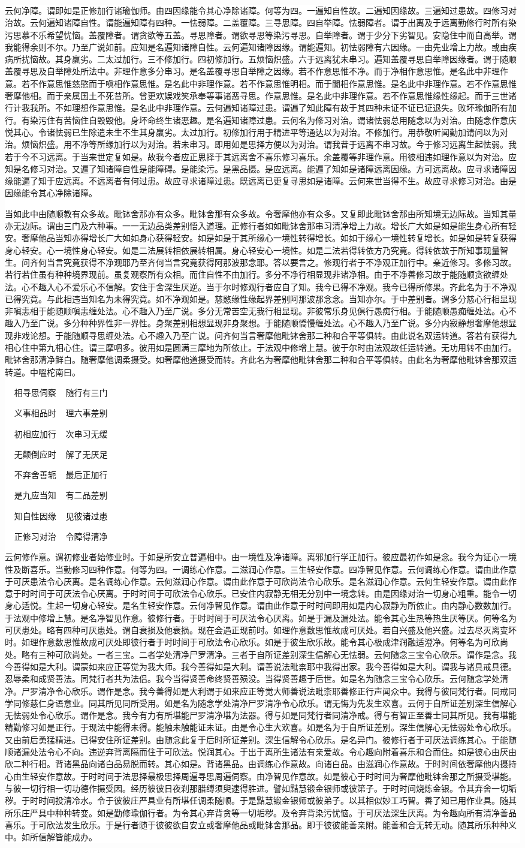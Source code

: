 云何净障。谓即如是正修加行诸瑜伽师。由四因缘能令其心净除诸障。何等为四。一遍知自性故。二遍知因缘故。三遍知过患故。四修习对治故。云何遍知诸障自性。谓能遍知障有四种。一怯弱障。二盖覆障。三寻思障。四自举障。怯弱障者。谓于出离及于远离勤修行时所有染污思慕不乐希望忧恼。盖覆障者。谓贪欲等五盖。寻思障者。谓欲寻思等染污寻思。自举障者。谓于少分下劣智见。安隐住中而自高举。谓我能得余则不尔。乃至广说如前。应知是名遍知诸障自性。云何遍知诸障因缘。谓能遍知。初怯弱障有六因缘。一由先业增上力故。或由疾病所扰恼故。其身羸劣。二太过加行。三不修加行。四初修加行。五烦恼炽盛。六于远离犹未串习。遍知盖覆寻思自举障因缘者。谓于随顺盖覆寻思及自举障处所法中。非理作意多分串习。是名盖覆寻思自举障之因缘。若不作意思惟不净。而于净相作意思惟。是名此中非理作意。若不作意思惟慈愍而于嗔相作意思惟。是名此中非理作意。若不作意思惟明相。而于闇相作意思惟。是名此中非理作意。若不作意思惟奢摩他相。而于亲属国土不死昔所。曾更欢娱戏笑承奉等事诸恶寻思。作意思惟。是名此中非理作意。若不作意思惟缘性缘起。而于三世诸行计我我所。不如理想作意思惟。是名此中非理作意。云何遍知诸障过患。谓遍了知此障有故于其四种未证不证已证退失。败坏瑜伽所有加行。有染污住有苦恼住自毁毁他。身坏命终生诸恶趣。是名遍知诸障过患。云何名为修习对治。谓诸怯弱总用随念以为对治。由随念作意庆悦其心。令诸怯弱已生除遣未生不生其身羸劣。太过加行。初修加行用于精进平等通达以为对治。不修加行。用恭敬听闻勤加请问以为对治。烦恼炽盛。用不净等所缘加行以为对治。若未串习。即用如是思择方便以为对治。谓我昔于远离不串习故。今于修习远离生起怯弱。我若于今不习远离。于当来世定复如是。故我今者应正思择于其远离舍不喜乐修习喜乐。余盖覆等非理作意。用彼相违如理作意以为对治。应知是名修习对治。又遍了知诸障自性是能障碍。是能染污。是黑品摄。是应远离。能遍了知如是诸障远离因缘。方可远离故。应寻求诸障因缘能遍了知于应远离。不远离者有何过患。故应寻求诸障过患。既远离已更复寻思如是诸障。云何来世当得不生。故应寻求修习对治。由是因缘能令其心净除诸障。

当如此中由随顺教有众多故。毗钵舍那亦有众多。毗钵舍那有众多故。令奢摩他亦有众多。又复即此毗钵舍那由所知境无边际故。当知其量亦无边际。谓由三门及六种事。一一无边品类差别悟入道理。正修行者如如毗钵舍那串习清净增上力故。增长广大如是如是能生身心所有轻安。奢摩他品当知亦得增长广大如如身心获得轻安。如是如是于其所缘心一境性转得增长。如如于缘心一境性转复增长。如是如是转复获得身心轻安。心一境性身心轻安。如是二法展转相依展转相属。身心轻安心一境性。如是二法若得转依方乃究竟。得转依故于所知事现量智生。问齐何当言究竟获得不净观耶乃至齐何当言究竟获得阿那波那念耶。答以要言之。修观行者于不净观正加行中。亲近修习。多修习故。若行若住虽有种种境界现前。虽复观察所有众相。而住自性不由加行。多分不净行相显现非诸净相。由于不净善修习故于能随顺贪欲缠处法。心不趣入心不爱乐心不信解。安住于舍深生厌逆。当于尔时修观行者应自了知。我今已得不净观。我今已得所修果。齐此名为于不净观已得究竟。与此相违当知名为未得究竟。如不净观如是。慈愍缘性缘起界差别阿那波那念念。当知亦尔。于中差别者。谓多分慈心行相显现非嗔恚相于能随顺嗔恚缠处法。心不趣入乃至广说。多分无常苦空无我行相显现。非彼常乐身见俱行愚痴行相。于能随顺愚痴缠处法。心不趣入乃至广说。多分种种界性非一界性。身聚差别相想显现非身聚想。于能随顺憍慢缠处法。心不趣入乃至广说。多分内寂静想奢摩他想显现非戏论想。于能随顺寻思缠处法。心不趣入乃至广说。问齐何当言奢摩他毗钵舍那二种和合平等俱转。由此说名双运转道。答若有获得九相心住中第九相心住。谓三摩呬多。彼用如是圆满三摩地为所依止。于法观中修增上慧。彼于尔时由法观故任运转道。无功用转不由加行。毗钵舍那清净鲜白。随奢摩他调柔摄受。如奢摩他道摄受而转。齐此名为奢摩他毗钵舍那二种和合平等俱转。由此名为奢摩他毗钵舍那双运转道。中嗢柁南曰。

&nbsp;&nbsp;&nbsp;&nbsp;相寻思伺察&nbsp;&nbsp;&nbsp;&nbsp;随行有三门

&nbsp;&nbsp;&nbsp;&nbsp;义事相品时&nbsp;&nbsp;&nbsp;&nbsp;理六事差别

&nbsp;&nbsp;&nbsp;&nbsp;初相应加行&nbsp;&nbsp;&nbsp;&nbsp;次串习无缓

&nbsp;&nbsp;&nbsp;&nbsp;无颠倒应时&nbsp;&nbsp;&nbsp;&nbsp;解了无厌足

&nbsp;&nbsp;&nbsp;&nbsp;不弃舍善轭&nbsp;&nbsp;&nbsp;&nbsp;最后正加行

&nbsp;&nbsp;&nbsp;&nbsp;是九应当知&nbsp;&nbsp;&nbsp;&nbsp;有二品差别

&nbsp;&nbsp;&nbsp;&nbsp;知自性因缘&nbsp;&nbsp;&nbsp;&nbsp;见彼诸过患

&nbsp;&nbsp;&nbsp;&nbsp;正修习对治&nbsp;&nbsp;&nbsp;&nbsp;令障得清净

云何修作意。谓初修业者始修业时。于如是所安立普遍相中。由一境性及净诸障。离邪加行学正加行。彼应最初作如是念。我今为证心一境性及断喜乐。当勤修习四种作意。何等为四。一调练心作意。二滋润心作意。三生轻安作意。四净智见作意。云何调练心作意。谓由此作意于可厌患法令心厌离。是名调练心作意。云何滋润心作意。谓由此作意于可欣尚法令心欣乐。是名滋润心作意。云何生轻安作意。谓由此作意于时时间于可厌法令心厌离。于时时间于可欣法令心欣乐。已安住内寂静无相无分别中一境念转。由是因缘对治一切身心粗重。能令一切身心适悦。生起一切身心轻安。是名生轻安作意。云何净智见作意。谓由此作意于时时间即用如是内心寂静为所依止。由内静心数数加行。于法观中修增上慧。是名净智见作意。彼修行者。于时时间于可厌法令心厌离。如是于漏及漏处法。能令其心生热等热生厌等厌。何等名为可厌患处。略有四种可厌患处。谓自衰损及他衰损。现在会遇正现前时。如理作意数思惟故成可厌处。若自兴盛及他兴盛。过去尽灭离变坏时。如理作意数思惟故成可厌处即彼行者于时时间于可欣法令心欣乐。如是于彼生欣乐故。能令其心极成津润融适澄净。何等名为可欣尚处。略有三种可欣尚处。一者三宝。二者学处清净尸罗清净。三者于自所证差别深生信解心无怯弱。云何随念三宝令心欣乐。谓作是念。我今善得如是大利。谓蒙如来应正等觉为我大师。我今善得如是大利。谓善说法毗柰耶中我得出家。我今善得如是大利。谓我与诸具戒具德。忍辱柔和成贤善法。同梵行者共为法侣。我今当得贤善命终贤善殒没。当得贤善趣于后世。如是名为随念三宝令心欣乐。云何随念学处清净。尸罗清净令心欣乐。谓作是念。我今善得如是大利谓于如来应正等觉大师善说法毗柰耶善修正行声闻众中。我得与彼同梵行者。同戒同学同修慈仁身语意业。同其所见同所受用。如是名为随念学处清净尸罗清净令心欣乐。谓无悔为先发生欢喜。云何于自所证差别深生信解心无怯弱处令心欣乐。谓作是念。我今有力有所堪能尸罗清净堪为法器。得与如是同梵行者同清净戒。得与有智正至善士同其所见。我有堪能精勤修习如是正行。于现法中能得未得。能触未触能证未证。由是令心生大欢喜。如是名为于自所证差别。深生信解心无怯弱处令心欣乐。又由前后勇猛精进。已得安住所证差别。由随念此复于后时所证差别。深生信解令心欣乐。是名异门。彼修行者于可厌法调练其心。于能随顺诸漏处法令心不向。违逆弃背离隔而住于可欣法。悦润其心。于出于离所生诸法有亲爱故。令心趣向附着喜乐和合而住。如是彼心由厌由欣二种行相。背诸黑品向诸白品易脱而转。其心如是。背诸黑品。由调练心作意故。向诸白品。由滋润心作意故。于时时间依奢摩他内摄持心由生轻安作意故。于时时间于法思择最极思择周遍寻思周遍伺察。由净智见作意故。如是彼心于时时间为奢摩他毗钵舍那之所摄受堪能。与彼一切行相一切功德作摄受因。经历彼彼日夜刹那腊缚须臾逮得胜进。譬如黠慧锻金银师或彼第子。于时时间烧炼金银。令其弃舍一切垢秽。于时时间投清冷水。令于彼彼庄严具业有所堪任调柔随顺。于是黠慧锻金银师或彼弟子。以其相似妙工巧智。善了知已用作业具。随其所乐庄严具中种种转变。如是勤修瑜伽行者。为令其心弃背贪等一切垢秽。及令弃背染污忧恼。于可厌法深生厌离。为令趣向所有清净善品喜乐。于可欣法发生欣乐。于是行者随于彼彼欲自安立或奢摩他品或毗钵舍那品。即于彼彼能善亲附。能善和合无转无动。随其所乐种种义中。如所信解皆能成办。